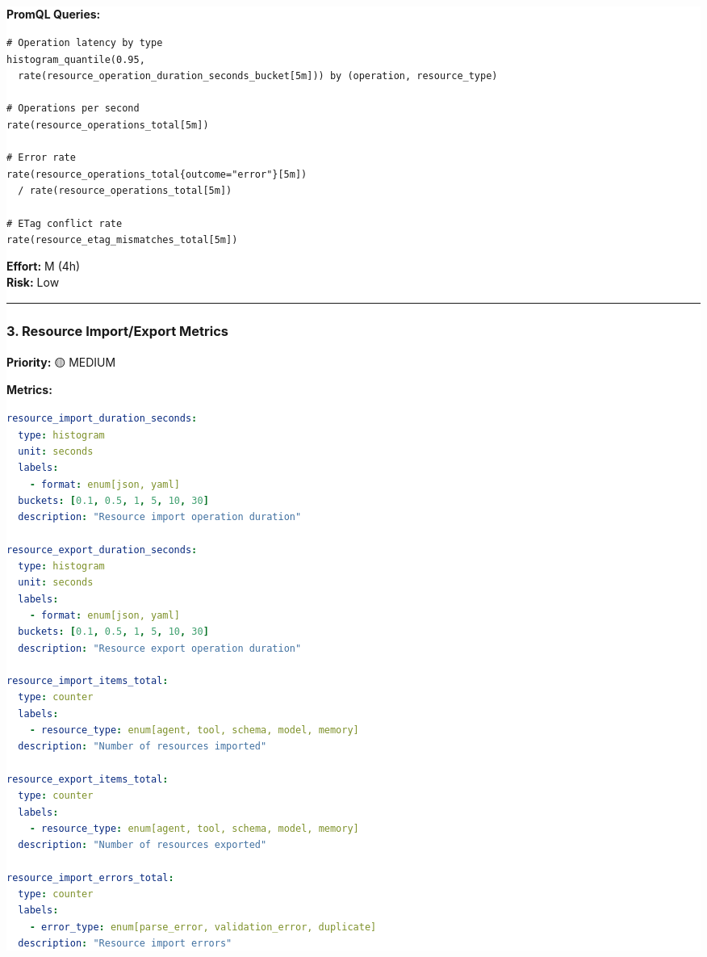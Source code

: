 **PromQL Queries:**

```promql
# Operation latency by type
histogram_quantile(0.95,
  rate(resource_operation_duration_seconds_bucket[5m])) by (operation, resource_type)

# Operations per second
rate(resource_operations_total[5m])

# Error rate
rate(resource_operations_total{outcome="error"}[5m])
  / rate(resource_operations_total[5m])

# ETag conflict rate
rate(resource_etag_mismatches_total[5m])
```

**Effort:** M (4h)  
**Risk:** Low

---

### 3. Resource Import/Export Metrics

**Priority:** 🟡 MEDIUM

**Metrics:**

```yaml
resource_import_duration_seconds:
  type: histogram
  unit: seconds
  labels:
    - format: enum[json, yaml]
  buckets: [0.1, 0.5, 1, 5, 10, 30]
  description: "Resource import operation duration"

resource_export_duration_seconds:
  type: histogram
  unit: seconds
  labels:
    - format: enum[json, yaml]
  buckets: [0.1, 0.5, 1, 5, 10, 30]
  description: "Resource export operation duration"

resource_import_items_total:
  type: counter
  labels:
    - resource_type: enum[agent, tool, schema, model, memory]
  description: "Number of resources imported"

resource_export_items_total:
  type: counter
  labels:
    - resource_type: enum[agent, tool, schema, model, memory]
  description: "Number of resources exported"

resource_import_errors_total:
  type: counter
  labels:
    - error_type: enum[parse_error, validation_error, duplicate]
  description: "Resource import errors"
```
